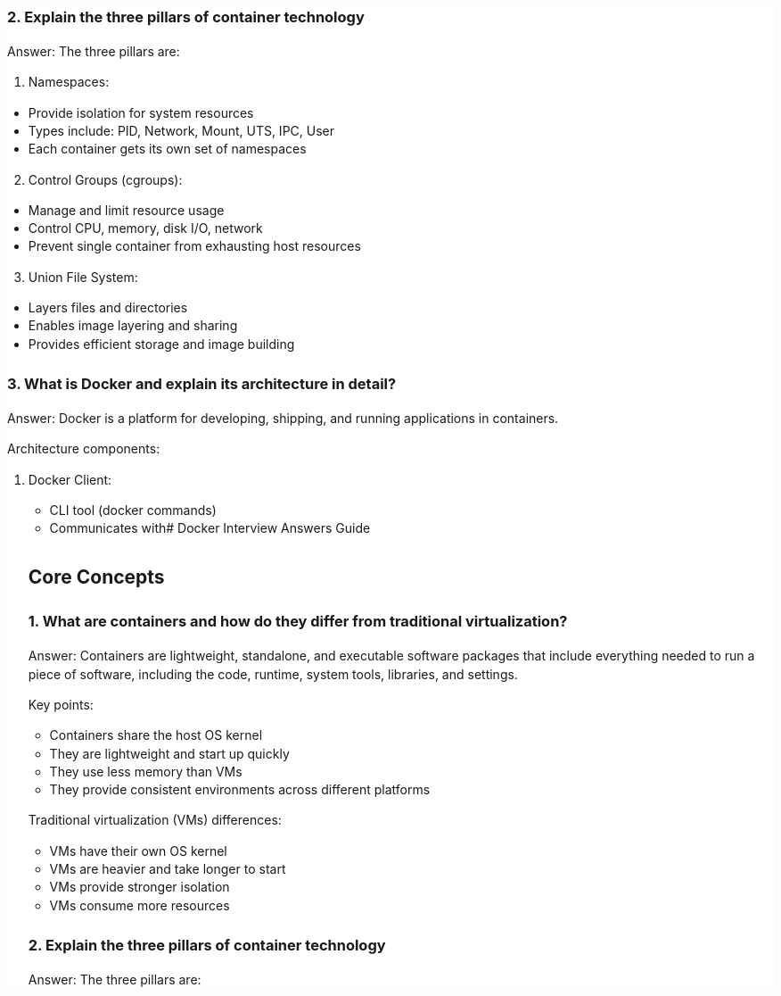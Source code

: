 ### 2. Explain the three pillars of container technology
Answer:
The three pillars are:

1. Namespaces:
- Provide isolation for system resources
- Types include: PID, Network, Mount, UTS, IPC, User
- Each container gets its own set of namespaces

2. Control Groups (cgroups):
- Manage and limit resource usage
- Control CPU, memory, disk I/O, network
- Prevent single container from exhausting host resources

3. Union File System:
- Layers files and directories
- Enables image layering and sharing
- Provides efficient storage and image building

### 3. What is Docker and explain its architecture in detail?
Answer:
Docker is a platform for developing, shipping, and running applications in containers.

Architecture components:
1. Docker Client:
   - CLI tool (docker commands)
   - Communicates with# Docker Interview Answers Guide
   
   ## Core Concepts
   
   ### 1. What are containers and how do they differ from traditional virtualization?
   Answer:
   Containers are lightweight, standalone, and executable software packages that include everything needed to run a piece of software, including the code, runtime, system tools, libraries, and settings. 
   
   Key points:
   - Containers share the host OS kernel
   - They are lightweight and start up quickly
   - They use less memory than VMs
   - They provide consistent environments across different platforms
   
   Traditional virtualization (VMs) differences:
   - VMs have their own OS kernel
   - VMs are heavier and take longer to start
   - VMs provide stronger isolation
   - VMs consume more resources
   
   ### 2. Explain the three pillars of container technology
   Answer:
   The three pillars are:
   